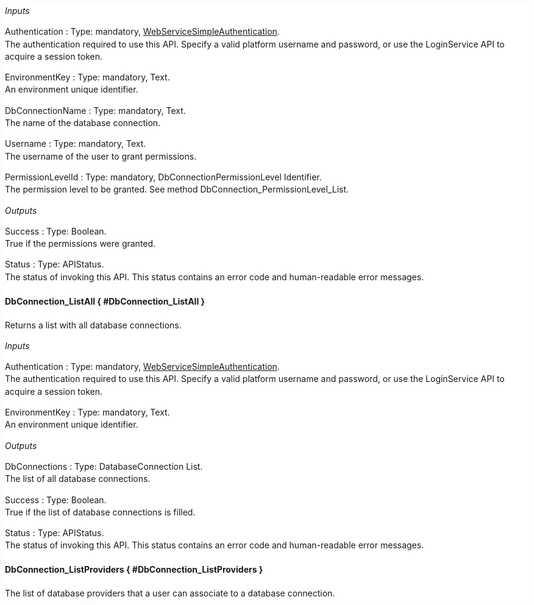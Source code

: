 _Inputs_

Authentication : Type: mandatory, [WebServiceSimpleAuthentication](lifetime-services-api.md#Structure_WebServiceSimpleAuthentication%3E).  
The authentication required to use this API. Specify a valid platform username and password, or use the LoginService API to acquire a session token.

EnvironmentKey : Type: mandatory, Text.  
An environment unique identifier.

DbConnectionName : Type: mandatory, Text.  
The name of the database connection.

Username : Type: mandatory, Text.  
The username of the user to grant permissions.

PermissionLevelId : Type: mandatory, DbConnectionPermissionLevel Identifier.  
The permission level to be granted. See method DbConnection\_PermissionLevel\_List.

_Outputs_

Success : Type: Boolean.  
True if the permissions were granted.

Status : Type: APIStatus.  
The status of invoking this API. This status contains an error code and human-readable error messages.

#### DbConnection\_ListAll { \#DbConnection\_ListAll }

Returns a list with all database connections.

_Inputs_

Authentication : Type: mandatory, [WebServiceSimpleAuthentication](lifetime-services-api.md#Structure_WebServiceSimpleAuthentication%3E).  
The authentication required to use this API. Specify a valid platform username and password, or use the LoginService API to acquire a session token.

EnvironmentKey : Type: mandatory, Text.  
An environment unique identifier.

_Outputs_

DbConnections : Type: DatabaseConnection List.  
The list of all database connections.

Success : Type: Boolean.  
True if the list of database connections is filled.

Status : Type: APIStatus.  
The status of invoking this API. This status contains an error code and human-readable error messages.

#### DbConnection\_ListProviders { \#DbConnection\_ListProviders }

The list of database providers that a user can associate to a database connection.
